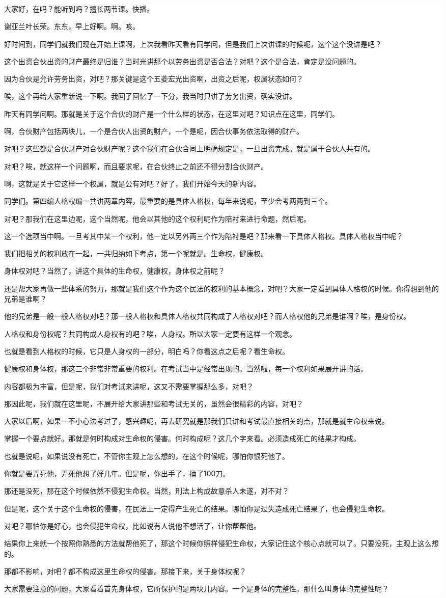 大家好，在吗？能听到吗？擅长两节课。快播。

谢亚兰叶长荣。东东，早上好啊。啊。咳。

好时间到，同学们就我们现在开始上课啊，上次我看昨天看有同学问，但是我们上次讲课的时候呢，这个这个没讲是吧？

这个出资合伙出资的财产最终是归谁？当时光讲那个以劳务出资是否合法？对吧？这个是合法，肯定是没问题的。

因为合伙是允许劳务出资，对吧？那关键是这个五菱宏光出资啊，出资之后呢，权属状态如何？

唉，这个再给大家重新说一下啊。我回了回忆了一下分，我当时只讲了劳务出资，确实没讲。

昨天有同学问啊。那就是关于这个合伙的财产是一个什么样的状态，在这里对吧？知识点在这里，同学们。

啊，合伙财产包括两块儿，一个是合伙人出资的财产，一个是呢，因合伙事务依法取得的财产。

对吧？这些都是合伙财产对合伙财产呢？这个我们在合伙合同上明确规定是，一旦出资完成。就是属于合伙人共有的。

对吧？唉，就这样一个问题啊，而且要求呢，在合伙终止之前还不得分割合伙财产。

啊，这就是关于它这样一个权属，就是公有对吧？好了，我们开始今天的新内容。

同学们。第四编人格权编一共讲两章内容，最重要的是具体人格权，每年来说呢，至少会考两两到三个。

对吧？那我们在这里边呢，这个当然呢，他会以其他的这个权利呢作为陪衬来进行命题，然后呢。

这一个选项当中啊。一旦考其中某一个权利，他一定以另外两三个作为陪衬是吧？那来看一下具体人格权。具体人格权当中呢？

我们把相关的权利放在一起，一共归纳如下考点，第一个呢就是。生命权，健康权。

身体权对吧？当然了，讲这个具体的生命权，健康权，身体权之前呢？

还是帮大家再做一些体系的努力，那就是我们这个作为这个民法的权利的基本概念，对吧？大家一定看到具体人格权的时候。你得想到他的兄弟是谁啊？

他的兄弟是一般一般人格权对吧？那一般人格权和具体人格权共同构成了人格权对吧？而人格权他的兄弟是谁啊？唉，是身份权。

人格权和身份权呢？共同构成人身权有的吧？唉，人身权。所以大家一定要有这样一个观念。

也就是看到人格权的时候，它只是人身权的一部分，明白吗？你看这点之后呢？看生命权。

健康权和身体权，那这三个非常非常重要的权利。在考试当中是经常出现的。当然啦，每一个权利如果展开讲的话。

内容都极为丰富，但是呢，我们对考试来讲呢，这又不需要掌握那么多，对吧？

那因此呢，我们就在这里呢，不展开给大家讲那些和考试无关的，虽然会很精彩的内容，对吧？

大家以后啊，如果一不小心法考过了，感兴趣呢，再去研究就是那我们只讲和考试最直接相关的点，那就是就生命权来说。

掌握一个要点就好。那就是何时构成对生命权的侵害。何时构成呢？这几个字来看。必须造成死亡的结果才构成。

也就是说呢，如果说没有死亡，不管你主观上怎么想的，在这个时候呢，哪怕你恨死他了。

你就是要弄死他，弄死他想了好几年。但是呢，你出手了，捅了100刀。

那还是没死，那在这个时候依然不侵犯生命权。当然，刑法上构成故意杀人未遂，对不对？

但是呢，这个关于这个生命权的侵害，在民法上一定得产生死亡的结果。哪怕你是过失造成死亡结果了，也会侵犯生命权。

对吧？哪怕你是好心，也会侵犯生命权，比如说有人说他不想活了，让你帮帮他。

结果你上来就一个按照你熟悉的方法就帮他死了，那这个时候你照样侵犯生命权，大家记住这个核心点就可以了。只要没死，主观上这么想的。

那都不影响，对吧？都不构成这里生命权的侵害。那接下来，关于身体权呢？

大家需要注意的问题，大家看着首先身体权，它所保护的是两块儿内容。一个是身体的完整性。那什么叫身体的完整性呢？

